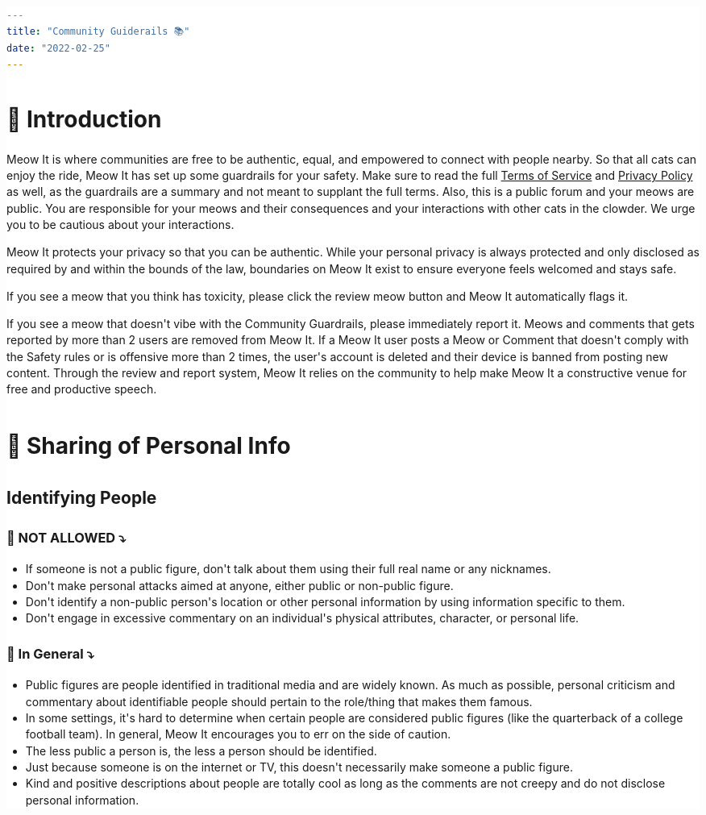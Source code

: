 ```yaml
---
title: "Community Guiderails 📚"
date: "2022-02-25"
---
```


# 👋 Introduction
Meow It is where communities are free to be authentic, equal, and empowered to connect with people nearby. So that all cats can enjoy the ride, Meow It has set up some guardrails for your safety. Make sure to read the full [Terms of Service](./terms-of-use.md) and [Privacy Policy](./privacy-policy.md) as well, as the guardrails are a summary and not meant to supplant the full terms. Also, this is a public forum and your meows are public. You are responsible for your meows and their consequences and your interactions with other cats in the clowder. We urge you to be cautious about your interactions.

Meow It protects your privacy so that you can be authentic. While your personal privacy is always protected and only disclosed as required by and within the bounds of the law, boundaries on Meow It exist to ensure everyone feels welcomed and stays safe.

If you see a meow that you think has toxicity, please click the review meow button and Meow It automatically flags it.

If you see a meow that doesn't vibe with the Community Guardrails, please immediately report it. Meows and comments that gets reported by more than 2 users are removed from Meow It. If a Meow It user posts a Meow or Comment that doesn't comply with the Safety rules or is offensive more than 2 times, the user's account is deleted and their device is banned from posting new content. Through the review and report system, Meow It relies on the community to help make Meow It a constructive venue for free and productive speech.

# 🔐 Sharing of Personal Info

## Identifying People

### 🚫 NOT ALLOWED ⤵

- If someone is not a public figure, don't talk about them using their full real name or any nicknames. 
- Don't make personal attacks aimed at anyone, either public or non-public figure.
- Don't identify a non-public person's location or other personal information by using information specific to them.
- Don't engage in excessive commentary on an individual's physical attributes, character, or personal life.

### 💭 In General ⤵

- Public figures are people identified in traditional media and are widely known. As much as possible, personal criticism and commentary about identifiable people should pertain to the role/thing that makes them famous.
- In some settings, it's hard to determine when certain people are considered public figures (like the quarterback of a college football team). In general, Meow It encourages you to err on the side of caution.
- The less public a person is, the less a person should be identified.
- Just because someone is on the internet or TV, this doesn't necessarily make someone a public figure.
- Kind and positive descriptions about people are totally cool as long as the comments are not creepy and do not disclose personal information.
